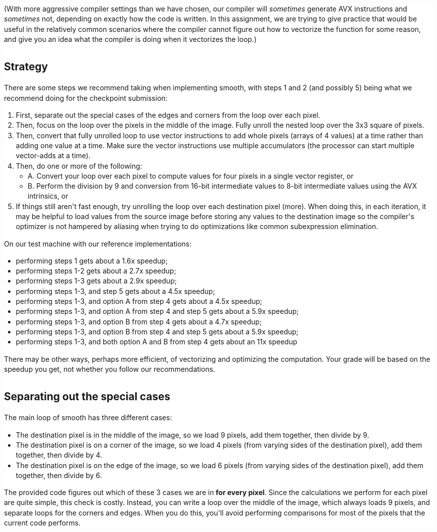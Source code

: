 (With more aggressive compiler settings than we have chosen, our compiler will *sometimes* generate AVX instructions and *sometimes* not, depending on exactly how the code is written. In this assignment, we are trying to give practice that would be useful in the relatively common scenarios where the compiler cannot figure out how to vectorize the function for some reason, and give you an idea what the compiler is doing when it vectorizes the loop.) 

## Strategy
There are some steps we recommend taking when implementing smooth, with steps 1 and 2 (and possibly 5) being what we recommend doing for the checkpoint submission:

1.  First, separate out the special cases of the edges and corners from the loop over each pixel.
2.  Then, focus on the loop over the pixels in the middle of the image. Fully unroll the nested loop over the 3x3 square of pixels.
3.  Then, convert that fully unrolled loop to use vector instructions to add whole pixels (arrays of 4 values) at a time rather than adding one value at a time. Make sure the vector instructions use multiple accumulators (the processor can start multiple vector-adds at a time).
4.  Then, do one or more of the following:
    *  A. Convert your loop over each pixel to compute values for four pixels in a single vector register, or
    *  B. Perform the division by 9 and conversion from 16-bit intermediate values to 8-bit intermediate values using the AVX intrinsics, or 
5.  If things still aren't fast enough, try unrolling the loop over each destination pixel (more). When doing this, in each iteration, it may be helpful to load values from the source image before storing any values to the destination image so the compiler's optimizer is not hampered by aliasing when trying to do optimizations like common subexpression elimination.

On our test machine with our reference implementations:

*  performing steps 1 gets about a 1.6x speedup;
*  performing steps 1-2 gets about a 2.7x speedup;
*  performing steps 1-3 gets about a 2.9x speedup;
*  performing steps 1-3, and step 5 gets about a 4.5x speedup;
*  performing steps 1-3, and option A from step 4 gets about a 4.5x speedup;
*  performing steps 1-3, and option A from step 4 and step 5 gets about a 5.9x speedup;
*  performing steps 1-3, and option B from step 4 gets about a 4.7x speedup;
*  performing steps 1-3, and option B from step 4 and step 5 gets about a 5.9x speedup;
*  performing steps 1-3, and both option A and B from step 4 gets about an 11x speedup

There may be other ways, perhaps more efficient, of vectorizing and optimizing the computation.
Your grade will be based on the speedup you get, not whether you follow our recommendations.

## Separating out the special cases

The main loop of smooth has three different cases:

*  The destination pixel is in the middle of the image, so we load 9 pixels, add them together, then divide by 9.
*  The destination pixel is on a corner of the image, so we load 4 pixels (from varying sides of the destination pixel), add them together, then divide by 4.
*  The destination pixel is on the edge of the image, so we load 6 pixels (from varying sides of the destination pixel), add them together, then divide by 6.

The provided code figures out which of these 3 cases we are in **for every pixel**. Since the calculations we perform for each pixel are quite simple,
this check is costly.
Instead, you can write a loop over the middle of the image, which always loads 9 pixels, and separate loops for
the corners and edges. When you do this, you'll avoid performing comparisons for most of the pixels that the current code performs. 
